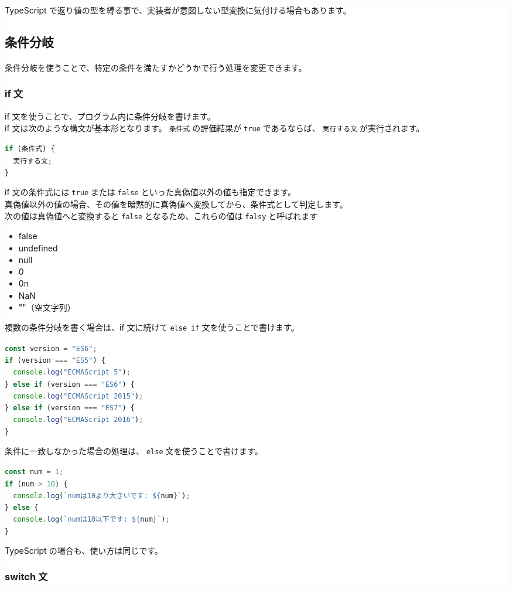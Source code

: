 TypeScript で返り値の型を縛る事で、実装者が意図しない型変換に気付ける場合もあります。

## 条件分岐

条件分岐を使うことで、特定の条件を満たすかどうかで行う処理を変更できます。

### if 文

if 文を使うことで、プログラム内に条件分岐を書けます。  
if 文は次のような構文が基本形となります。 `条件式` の評価結果が `true` であるならば、 `実行する文` が実行されます。

```js
if (条件式) {
  実行する文;
}
```

if 文の条件式には `true` または `false` といった真偽値以外の値も指定できます。  
真偽値以外の値の場合、その値を暗黙的に真偽値へ変換してから、条件式として判定します。  
次の値は真偽値へと変換すると `false` となるため、これらの値は `falsy` と呼ばれます

- false
- undefined
- null
- 0
- 0n
- NaN
- ""（空文字列）

複数の条件分岐を書く場合は、if 文に続けて `else if` 文を使うことで書けます。

```js
const version = "ES6";
if (version === "ES5") {
  console.log("ECMAScript 5");
} else if (version === "ES6") {
  console.log("ECMAScript 2015");
} else if (version === "ES7") {
  console.log("ECMAScript 2016");
}
```

条件に一致しなかった場合の処理は、 `else` 文を使うことで書けます。

```js
const num = 1;
if (num > 10) {
  console.log(`numは10より大きいです: ${num}`);
} else {
  console.log(`numは10以下です: ${num}`);
}
```

TypeScript の場合も、使い方は同じです。

### switch 文
